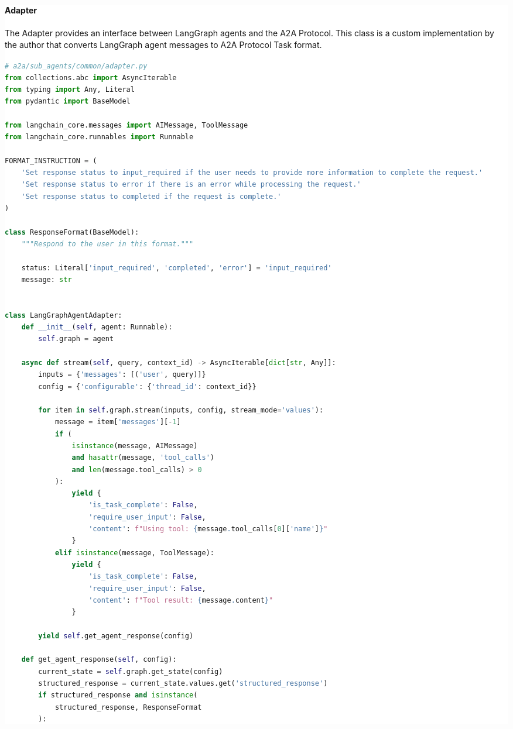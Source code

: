 #### Adapter

The Adapter provides an interface between LangGraph agents and the A2A Protocol.
This class is a custom implementation by the author that converts LangGraph agent messages to A2A Protocol Task format.

```python
# a2a/sub_agents/common/adapter.py
from collections.abc import AsyncIterable
from typing import Any, Literal
from pydantic import BaseModel

from langchain_core.messages import AIMessage, ToolMessage
from langchain_core.runnables import Runnable

FORMAT_INSTRUCTION = (
    'Set response status to input_required if the user needs to provide more information to complete the request.'
    'Set response status to error if there is an error while processing the request.'
    'Set response status to completed if the request is complete.'
)

class ResponseFormat(BaseModel):
    """Respond to the user in this format."""

    status: Literal['input_required', 'completed', 'error'] = 'input_required'
    message: str


class LangGraphAgentAdapter:
    def __init__(self, agent: Runnable):
        self.graph = agent

    async def stream(self, query, context_id) -> AsyncIterable[dict[str, Any]]:
        inputs = {'messages': [('user', query)]}
        config = {'configurable': {'thread_id': context_id}}

        for item in self.graph.stream(inputs, config, stream_mode='values'):
            message = item['messages'][-1]
            if (
                isinstance(message, AIMessage)
                and hasattr(message, 'tool_calls')
                and len(message.tool_calls) > 0
            ):
                yield {
                    'is_task_complete': False,
                    'require_user_input': False,
                    'content': f"Using tool: {message.tool_calls[0]['name']}"
                }
            elif isinstance(message, ToolMessage):
                yield {
                    'is_task_complete': False,
                    'require_user_input': False,
                    'content': f"Tool result: {message.content}"
                }

        yield self.get_agent_response(config)

    def get_agent_response(self, config):
        current_state = self.graph.get_state(config)
        structured_response = current_state.values.get('structured_response')
        if structured_response and isinstance(
            structured_response, ResponseFormat
        ):
```